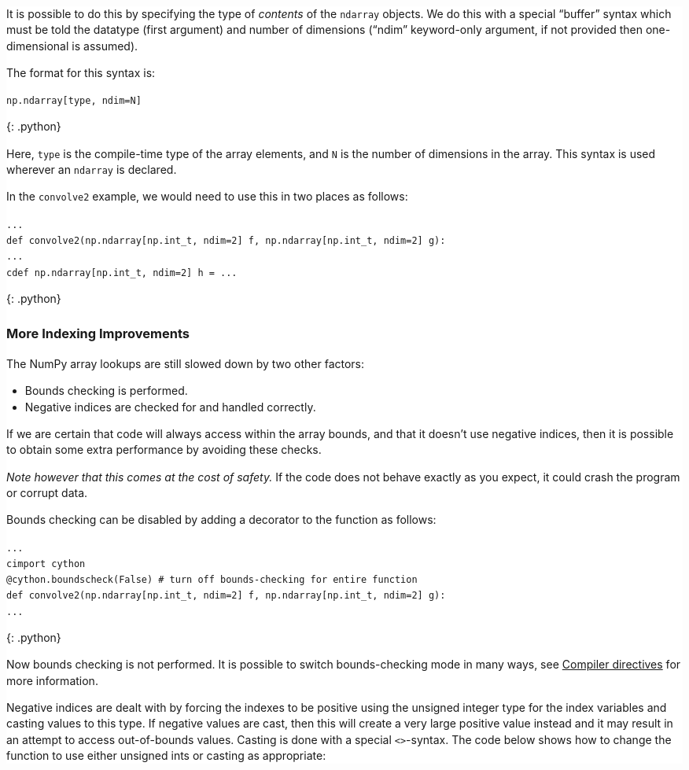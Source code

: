 It is possible to do this by specifying the type of *contents* of the `ndarray` objects. We do this with a special “buffer” syntax which must 
be told the datatype (first argument) and number of dimensions (“ndim” keyword-only argument, if not provided then one-dimensional is assumed).

The format for this syntax is:

~~~
np.ndarray[type, ndim=N]
~~~
{: .python}

Here, `type` is the compile-time type of the array elements, and `N` is the number of dimensions in the array. This syntax is used wherever 
an `ndarray` is declared.

In the `convolve2` example, we would need to use this in two places as follows:

~~~
...
def convolve2(np.ndarray[np.int_t, ndim=2] f, np.ndarray[np.int_t, ndim=2] g):
...
cdef np.ndarray[np.int_t, ndim=2] h = ...
~~~
{: .python}

### More Indexing Improvements

The NumPy array lookups are still slowed down by two other factors:

* Bounds checking is performed.
* Negative indices are checked for and handled correctly.

If we are certain that code will always access within the array bounds, and that it doesn’t use negative indices, then it is possible to 
obtain some extra performance by avoiding these checks.

*Note however that this comes at the cost of safety.* If the code does not behave exactly as you expect, it could crash the program or 
corrupt data.

Bounds checking can be disabled by adding a decorator to the function as follows:

~~~
...
cimport cython
@cython.boundscheck(False) # turn off bounds-checking for entire function
def convolve2(np.ndarray[np.int_t, ndim=2] f, np.ndarray[np.int_t, ndim=2] g):
...
~~~
{: .python}

Now bounds checking is not performed. It is possible to switch bounds-checking mode in many ways, see 
[Compiler directives](http://docs.cython.org/src/reference/compilation.html#compiler-directives) for more information.

Negative indices are dealt with by forcing the indexes to be positive using the unsigned integer type for the index variables and 
casting values to this type. If negative values are cast, then this will create a very large positive value instead and it may result 
in an attempt to access out-of-bounds values. Casting is done with a special `<>`-syntax. The code below shows how to change the 
function to use either unsigned ints or casting as appropriate:

